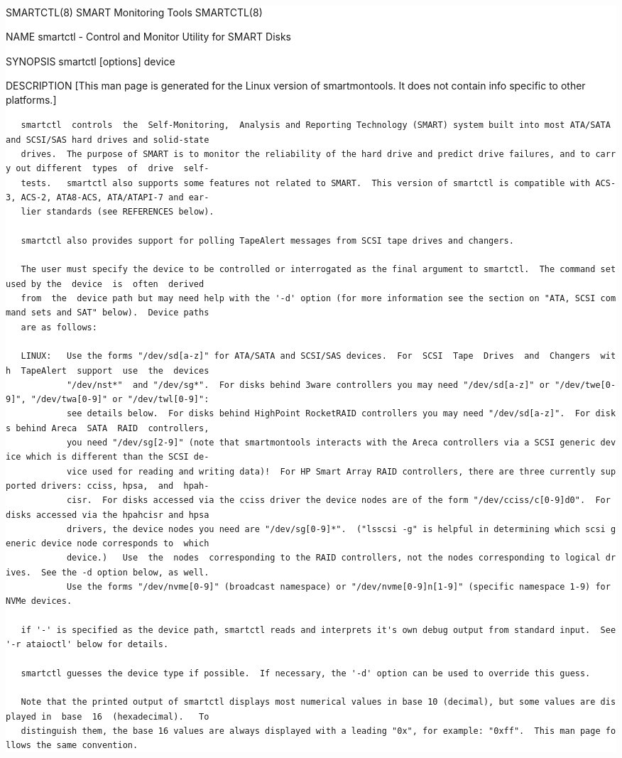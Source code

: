 SMARTCTL(8)                                                            SMART Monitoring Tools                                                            SMARTCTL(8)

NAME
       smartctl - Control and Monitor Utility for SMART Disks

SYNOPSIS
       smartctl [options] device

DESCRIPTION
       [This man page is generated for the Linux version of smartmontools.  It does not contain info specific to other platforms.]

       smartctl  controls  the  Self-Monitoring,  Analysis and Reporting Technology (SMART) system built into most ATA/SATA and SCSI/SAS hard drives and solid-state
       drives.  The purpose of SMART is to monitor the reliability of the hard drive and predict drive failures, and to carry out different  types  of  drive  self-
       tests.   smartctl also supports some features not related to SMART.  This version of smartctl is compatible with ACS-3, ACS-2, ATA8-ACS, ATA/ATAPI-7 and ear‐
       lier standards (see REFERENCES below).

       smartctl also provides support for polling TapeAlert messages from SCSI tape drives and changers.

       The user must specify the device to be controlled or interrogated as the final argument to smartctl.  The command set used by the  device  is  often  derived
       from  the  device path but may need help with the '-d' option (for more information see the section on "ATA, SCSI command sets and SAT" below).  Device paths
       are as follows:

       LINUX:   Use the forms "/dev/sd[a-z]" for ATA/SATA and SCSI/SAS devices.  For  SCSI  Tape  Drives  and  Changers  with  TapeAlert  support  use  the  devices
                "/dev/nst*"  and "/dev/sg*".  For disks behind 3ware controllers you may need "/dev/sd[a-z]" or "/dev/twe[0-9]", "/dev/twa[0-9]" or "/dev/twl[0-9]":
                see details below.  For disks behind HighPoint RocketRAID controllers you may need "/dev/sd[a-z]".  For disks behind Areca  SATA  RAID  controllers,
                you need "/dev/sg[2-9]" (note that smartmontools interacts with the Areca controllers via a SCSI generic device which is different than the SCSI de‐
                vice used for reading and writing data)!  For HP Smart Array RAID controllers, there are three currently supported drivers: cciss, hpsa,  and  hpah‐
                cisr.  For disks accessed via the cciss driver the device nodes are of the form "/dev/cciss/c[0-9]d0".  For disks accessed via the hpahcisr and hpsa
                drivers, the device nodes you need are "/dev/sg[0-9]*".  ("lsscsi -g" is helpful in determining which scsi generic device node corresponds to  which
                device.)   Use  the  nodes  corresponding to the RAID controllers, not the nodes corresponding to logical drives.  See the -d option below, as well.
                Use the forms "/dev/nvme[0-9]" (broadcast namespace) or "/dev/nvme[0-9]n[1-9]" (specific namespace 1-9) for NVMe devices.

       if '-' is specified as the device path, smartctl reads and interprets it's own debug output from standard input.  See '-r ataioctl' below for details.

       smartctl guesses the device type if possible.  If necessary, the '-d' option can be used to override this guess.

       Note that the printed output of smartctl displays most numerical values in base 10 (decimal), but some values are displayed in  base  16  (hexadecimal).   To
       distinguish them, the base 16 values are always displayed with a leading "0x", for example: "0xff".  This man page follows the same convention.
